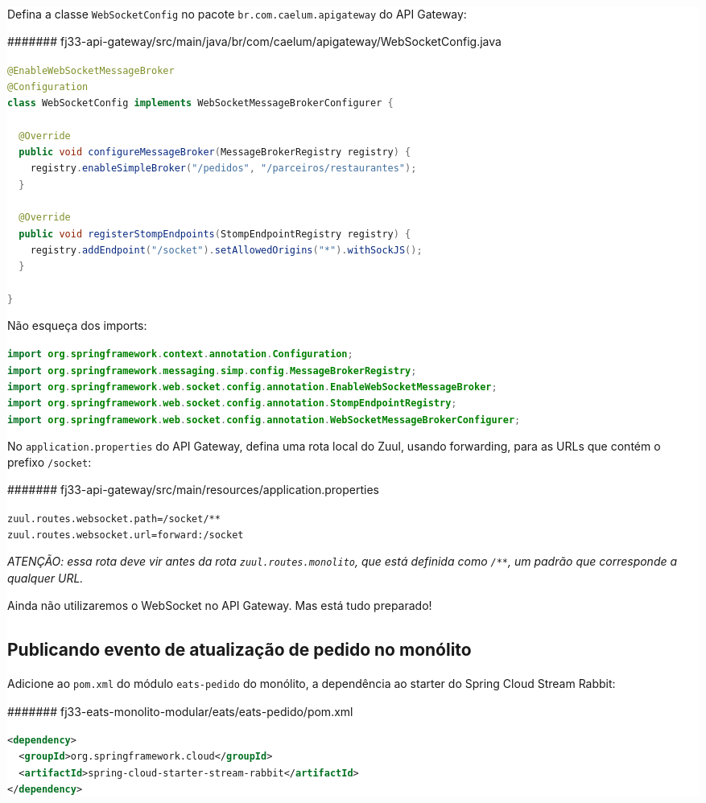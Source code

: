 Defina a classe `WebSocketConfig` no pacote `br.com.caelum.apigateway` do API Gateway:

####### fj33-api-gateway/src/main/java/br/com/caelum/apigateway/WebSocketConfig.java

```java
@EnableWebSocketMessageBroker
@Configuration
class WebSocketConfig implements WebSocketMessageBrokerConfigurer {

  @Override
  public void configureMessageBroker(MessageBrokerRegistry registry) {
    registry.enableSimpleBroker("/pedidos", "/parceiros/restaurantes");
  }

  @Override
  public void registerStompEndpoints(StompEndpointRegistry registry) {
    registry.addEndpoint("/socket").setAllowedOrigins("*").withSockJS();
  }

}
```

Não esqueça dos imports:

```java
import org.springframework.context.annotation.Configuration;
import org.springframework.messaging.simp.config.MessageBrokerRegistry;
import org.springframework.web.socket.config.annotation.EnableWebSocketMessageBroker;
import org.springframework.web.socket.config.annotation.StompEndpointRegistry;
import org.springframework.web.socket.config.annotation.WebSocketMessageBrokerConfigurer;
```

No `application.properties` do API Gateway, defina uma rota local do Zuul, usando forwarding, para as URLs que contém o prefixo `/socket`:

####### fj33-api-gateway/src/main/resources/application.properties

```properties
zuul.routes.websocket.path=/socket/**
zuul.routes.websocket.url=forward:/socket
```

_ATENÇÃO: essa rota deve vir antes da rota `zuul.routes.monolito`, que está definida como `/**`, um padrão que corresponde a qualquer URL._

Ainda não utilizaremos o WebSocket no API Gateway. Mas está tudo preparado!

## Publicando evento de atualização de pedido no monólito

Adicione ao `pom.xml` do módulo `eats-pedido` do monólito, a dependência ao starter do Spring Cloud Stream Rabbit:

####### fj33-eats-monolito-modular/eats/eats-pedido/pom.xml

```xml
<dependency>
  <groupId>org.springframework.cloud</groupId>
  <artifactId>spring-cloud-starter-stream-rabbit</artifactId>
</dependency>
```
